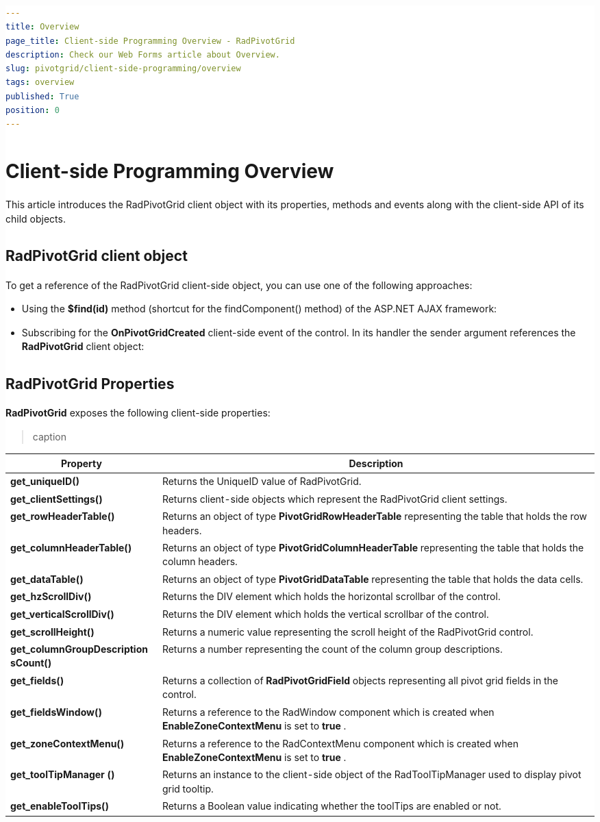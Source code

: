 ```yaml
---
title: Overview
page_title: Client-side Programming Overview - RadPivotGrid
description: Check our Web Forms article about Overview.
slug: pivotgrid/client-side-programming/overview
tags: overview
published: True
position: 0
---
```


# Client-side Programming Overview



This article introduces the RadPivotGrid client object with its properties, methods and events along with the client-side API of its child objects.

## RadPivotGrid client object

To get a reference of the RadPivotGrid client-side object, you can use one of the following approaches:

* Using the **$find(id)** method (shortcut for the findComponent() method) of the ASP.NET AJAX framework:

* Subscribing for the **OnPivotGridCreated** client-side event of the control. In its handler the sender argument references the **RadPivotGrid** client object:

## RadPivotGrid Properties

**RadPivotGrid** exposes the following client-side properties:


>caption  

| Property | Description |
| ------ | ------ |
| **get_uniqueID()** |Returns the UniqueID value of RadPivotGrid.|
| **get_clientSettings()** |Returns client-side objects which represent the RadPivotGrid client settings.|
| **get_rowHeaderTable()** |Returns an object of type **PivotGridRowHeaderTable** representing the table that holds the row headers.|
| **get_columnHeaderTable()** |Returns an object of type **PivotGridColumnHeaderTable** representing the table that holds the column headers.|
| **get_dataTable()** |Returns an object of type **PivotGridDataTable** representing the table that holds the data cells.|
| **get_hzScrollDiv()** |Returns the DIV element which holds the horizontal scrollbar of the control.|
| **get_verticalScrollDiv()** |Returns the DIV element which holds the vertical scrollbar of the control.|
| **get_scrollHeight()** |Returns a numeric value representing the scroll height of the RadPivotGrid control.|
| **get_columnGroupDescriptionsCount()** |Returns a number representing the count of the column group descriptions.|
| **get_fields()** |Returns a collection of **RadPivotGridField** objects representing all pivot grid fields in the control.|
| **get_fieldsWindow()** |Returns a reference to the RadWindow component which is created when **EnableZoneContextMenu** is set to **true** .|
| **get_zoneContextMenu()** |Returns a reference to the RadContextMenu component which is created when **EnableZoneContextMenu** is set to **true** .|
| **get_toolTipManager ()** |Returns an instance to the client-side object of the RadToolTipManager used to display pivot grid tooltip.|
| **get_enableToolTips()** |Returns a Boolean value indicating whether the toolTips are enabled or not.|
